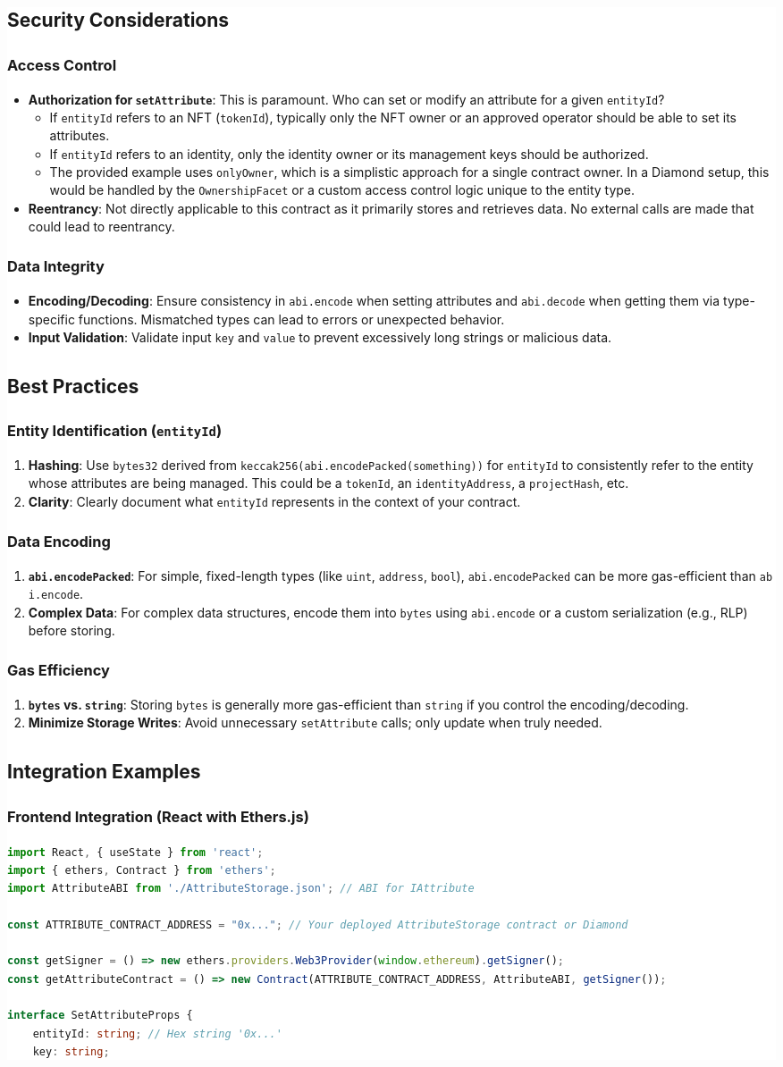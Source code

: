 ## Security Considerations

### Access Control
- **Authorization for `setAttribute`**: This is paramount. Who can set or modify an attribute for a given `entityId`?
    - If `entityId` refers to an NFT (`tokenId`), typically only the NFT owner or an approved operator should be able to set its attributes.
    - If `entityId` refers to an identity, only the identity owner or its management keys should be authorized.
    - The provided example uses `onlyOwner`, which is a simplistic approach for a single contract owner. In a Diamond setup, this would be handled by the `OwnershipFacet` or a custom access control logic unique to the entity type.
- **Reentrancy**: Not directly applicable to this contract as it primarily stores and retrieves data. No external calls are made that could lead to reentrancy.

### Data Integrity
- **Encoding/Decoding**: Ensure consistency in `abi.encode` when setting attributes and `abi.decode` when getting them via type-specific functions. Mismatched types can lead to errors or unexpected behavior.
- **Input Validation**: Validate input `key` and `value` to prevent excessively long strings or malicious data.

## Best Practices

### Entity Identification (`entityId`)
1. **Hashing**: Use `bytes32` derived from `keccak256(abi.encodePacked(something))` for `entityId` to consistently refer to the entity whose attributes are being managed. This could be a `tokenId`, an `identityAddress`, a `projectHash`, etc.
2. **Clarity**: Clearly document what `entityId` represents in the context of your contract.

### Data Encoding
1. **`abi.encodePacked`**: For simple, fixed-length types (like `uint`, `address`, `bool`), `abi.encodePacked` can be more gas-efficient than `abi.encode`.
2. **Complex Data**: For complex data structures, encode them into `bytes` using `abi.encode` or a custom serialization (e.g., RLP) before storing.

### Gas Efficiency
1. **`bytes` vs. `string`**: Storing `bytes` is generally more gas-efficient than `string` if you control the encoding/decoding.
2. **Minimize Storage Writes**: Avoid unnecessary `setAttribute` calls; only update when truly needed.

## Integration Examples

### Frontend Integration (React with Ethers.js)

```typescript
import React, { useState } from 'react';
import { ethers, Contract } from 'ethers';
import AttributeABI from './AttributeStorage.json'; // ABI for IAttribute

const ATTRIBUTE_CONTRACT_ADDRESS = "0x..."; // Your deployed AttributeStorage contract or Diamond

const getSigner = () => new ethers.providers.Web3Provider(window.ethereum).getSigner();
const getAttributeContract = () => new Contract(ATTRIBUTE_CONTRACT_ADDRESS, AttributeABI, getSigner());

interface SetAttributeProps {
    entityId: string; // Hex string '0x...'
    key: string;
```